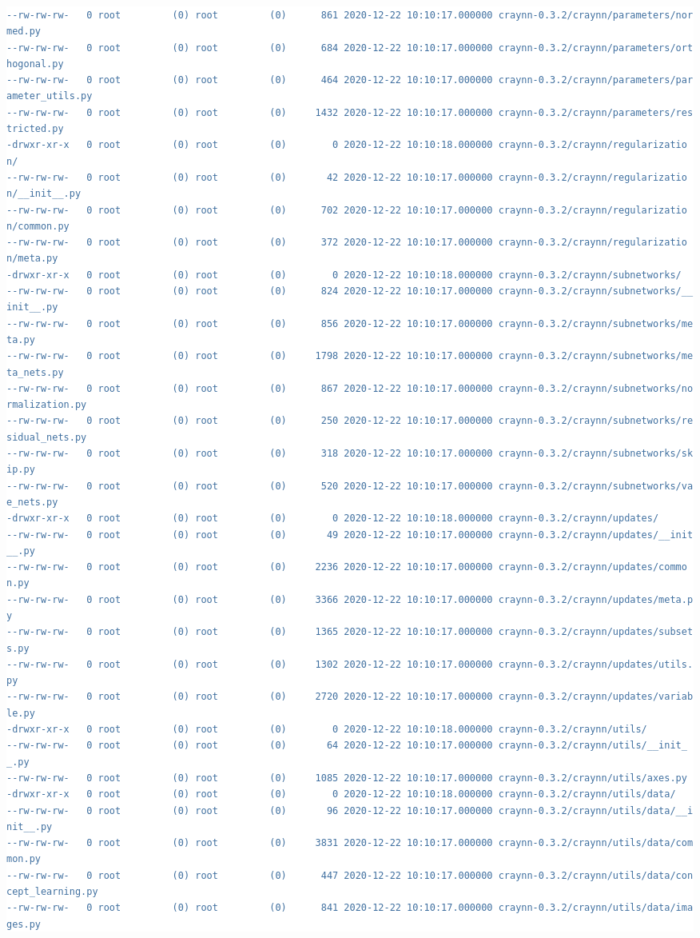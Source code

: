 ```diff
--rw-rw-rw-   0 root         (0) root         (0)      861 2020-12-22 10:10:17.000000 craynn-0.3.2/craynn/parameters/normed.py
--rw-rw-rw-   0 root         (0) root         (0)      684 2020-12-22 10:10:17.000000 craynn-0.3.2/craynn/parameters/orthogonal.py
--rw-rw-rw-   0 root         (0) root         (0)      464 2020-12-22 10:10:17.000000 craynn-0.3.2/craynn/parameters/parameter_utils.py
--rw-rw-rw-   0 root         (0) root         (0)     1432 2020-12-22 10:10:17.000000 craynn-0.3.2/craynn/parameters/restricted.py
-drwxr-xr-x   0 root         (0) root         (0)        0 2020-12-22 10:10:18.000000 craynn-0.3.2/craynn/regularization/
--rw-rw-rw-   0 root         (0) root         (0)       42 2020-12-22 10:10:17.000000 craynn-0.3.2/craynn/regularization/__init__.py
--rw-rw-rw-   0 root         (0) root         (0)      702 2020-12-22 10:10:17.000000 craynn-0.3.2/craynn/regularization/common.py
--rw-rw-rw-   0 root         (0) root         (0)      372 2020-12-22 10:10:17.000000 craynn-0.3.2/craynn/regularization/meta.py
-drwxr-xr-x   0 root         (0) root         (0)        0 2020-12-22 10:10:18.000000 craynn-0.3.2/craynn/subnetworks/
--rw-rw-rw-   0 root         (0) root         (0)      824 2020-12-22 10:10:17.000000 craynn-0.3.2/craynn/subnetworks/__init__.py
--rw-rw-rw-   0 root         (0) root         (0)      856 2020-12-22 10:10:17.000000 craynn-0.3.2/craynn/subnetworks/meta.py
--rw-rw-rw-   0 root         (0) root         (0)     1798 2020-12-22 10:10:17.000000 craynn-0.3.2/craynn/subnetworks/meta_nets.py
--rw-rw-rw-   0 root         (0) root         (0)      867 2020-12-22 10:10:17.000000 craynn-0.3.2/craynn/subnetworks/normalization.py
--rw-rw-rw-   0 root         (0) root         (0)      250 2020-12-22 10:10:17.000000 craynn-0.3.2/craynn/subnetworks/residual_nets.py
--rw-rw-rw-   0 root         (0) root         (0)      318 2020-12-22 10:10:17.000000 craynn-0.3.2/craynn/subnetworks/skip.py
--rw-rw-rw-   0 root         (0) root         (0)      520 2020-12-22 10:10:17.000000 craynn-0.3.2/craynn/subnetworks/vae_nets.py
-drwxr-xr-x   0 root         (0) root         (0)        0 2020-12-22 10:10:18.000000 craynn-0.3.2/craynn/updates/
--rw-rw-rw-   0 root         (0) root         (0)       49 2020-12-22 10:10:17.000000 craynn-0.3.2/craynn/updates/__init__.py
--rw-rw-rw-   0 root         (0) root         (0)     2236 2020-12-22 10:10:17.000000 craynn-0.3.2/craynn/updates/common.py
--rw-rw-rw-   0 root         (0) root         (0)     3366 2020-12-22 10:10:17.000000 craynn-0.3.2/craynn/updates/meta.py
--rw-rw-rw-   0 root         (0) root         (0)     1365 2020-12-22 10:10:17.000000 craynn-0.3.2/craynn/updates/subsets.py
--rw-rw-rw-   0 root         (0) root         (0)     1302 2020-12-22 10:10:17.000000 craynn-0.3.2/craynn/updates/utils.py
--rw-rw-rw-   0 root         (0) root         (0)     2720 2020-12-22 10:10:17.000000 craynn-0.3.2/craynn/updates/variable.py
-drwxr-xr-x   0 root         (0) root         (0)        0 2020-12-22 10:10:18.000000 craynn-0.3.2/craynn/utils/
--rw-rw-rw-   0 root         (0) root         (0)       64 2020-12-22 10:10:17.000000 craynn-0.3.2/craynn/utils/__init__.py
--rw-rw-rw-   0 root         (0) root         (0)     1085 2020-12-22 10:10:17.000000 craynn-0.3.2/craynn/utils/axes.py
-drwxr-xr-x   0 root         (0) root         (0)        0 2020-12-22 10:10:18.000000 craynn-0.3.2/craynn/utils/data/
--rw-rw-rw-   0 root         (0) root         (0)       96 2020-12-22 10:10:17.000000 craynn-0.3.2/craynn/utils/data/__init__.py
--rw-rw-rw-   0 root         (0) root         (0)     3831 2020-12-22 10:10:17.000000 craynn-0.3.2/craynn/utils/data/common.py
--rw-rw-rw-   0 root         (0) root         (0)      447 2020-12-22 10:10:17.000000 craynn-0.3.2/craynn/utils/data/concept_learning.py
--rw-rw-rw-   0 root         (0) root         (0)      841 2020-12-22 10:10:17.000000 craynn-0.3.2/craynn/utils/data/images.py
```